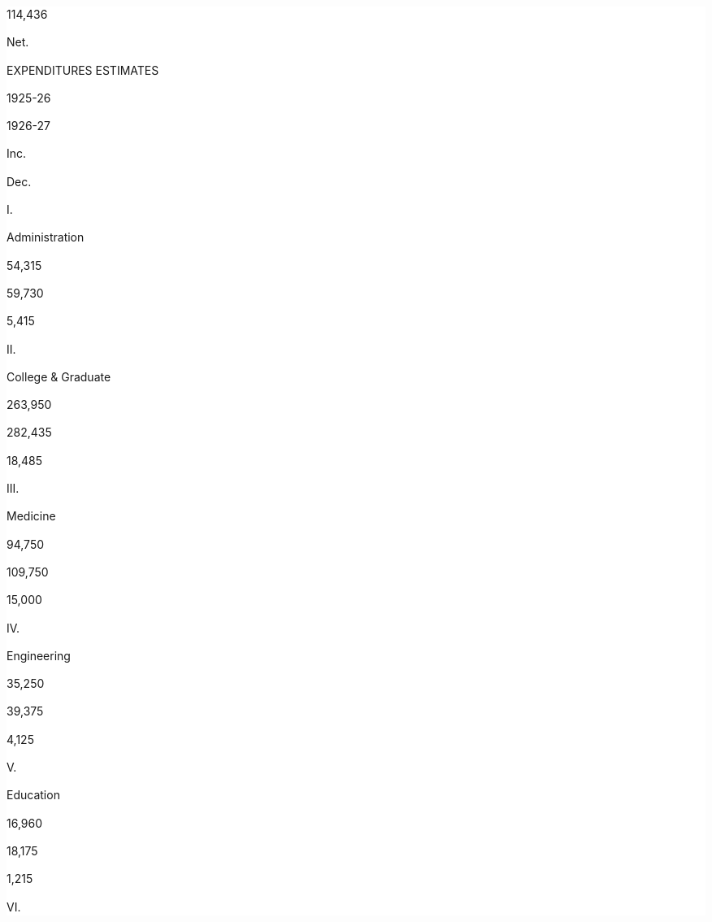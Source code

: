 114,436

Net.

EXPENDITURES ESTIMATES

1925-26

1926-27

Inc.

Dec.

I.

Administration

54,315

59,730

5,415

II.

College & Graduate

263,950

282,435

18,485

III.

Medicine

94,750

109,750

15,000

IV.

Engineering

35,250

39,375

4,125

V.

Education

16,960

18,175

1,215

VI.
